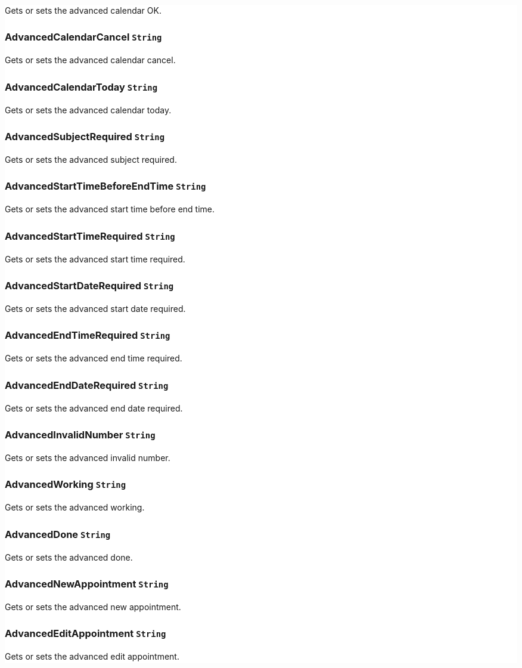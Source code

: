 Gets or sets the advanced calendar OK.

###  AdvancedCalendarCancel `String`

Gets or sets the advanced calendar cancel.

###  AdvancedCalendarToday `String`

Gets or sets the advanced calendar today.

###  AdvancedSubjectRequired `String`

Gets or sets the advanced subject required.

###  AdvancedStartTimeBeforeEndTime `String`

Gets or sets the advanced start time before end time.

###  AdvancedStartTimeRequired `String`

Gets or sets the advanced start time required.

###  AdvancedStartDateRequired `String`

Gets or sets the advanced start date required.

###  AdvancedEndTimeRequired `String`

Gets or sets the advanced end time required.

###  AdvancedEndDateRequired `String`

Gets or sets the advanced end date required.

###  AdvancedInvalidNumber `String`

Gets or sets the advanced invalid number.

###  AdvancedWorking `String`

Gets or sets the advanced working.

###  AdvancedDone `String`

Gets or sets the advanced done.

###  AdvancedNewAppointment `String`

Gets or sets the advanced new appointment.

###  AdvancedEditAppointment `String`

Gets or sets the advanced edit appointment.
